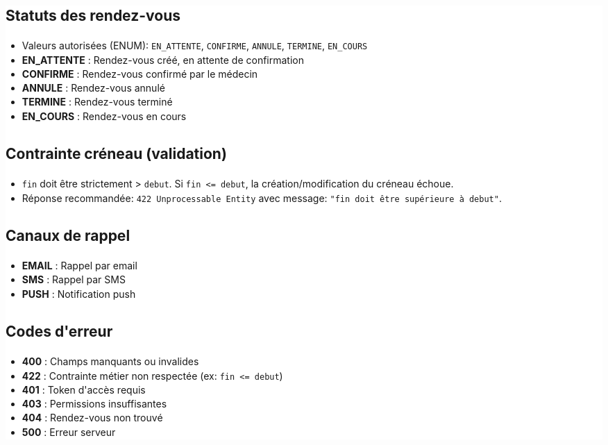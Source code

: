 ## Statuts des rendez-vous
- Valeurs autorisées (ENUM): `EN_ATTENTE`, `CONFIRME`, `ANNULE`, `TERMINE`, `EN_COURS`
- **EN_ATTENTE** : Rendez-vous créé, en attente de confirmation
- **CONFIRME** : Rendez-vous confirmé par le médecin
- **ANNULE** : Rendez-vous annulé
- **TERMINE** : Rendez-vous terminé
- **EN_COURS** : Rendez-vous en cours

## Contrainte créneau (validation)
- `fin` doit être strictement > `debut`. Si `fin <= debut`, la création/modification du créneau échoue.
- Réponse recommandée: `422 Unprocessable Entity` avec message: `"fin doit être supérieure à debut"`.

## Canaux de rappel
- **EMAIL** : Rappel par email
- **SMS** : Rappel par SMS
- **PUSH** : Notification push

## Codes d'erreur
- **400** : Champs manquants ou invalides
- **422** : Contrainte métier non respectée (ex: `fin <= debut`)
- **401** : Token d'accès requis
- **403** : Permissions insuffisantes
- **404** : Rendez-vous non trouvé
- **500** : Erreur serveur
